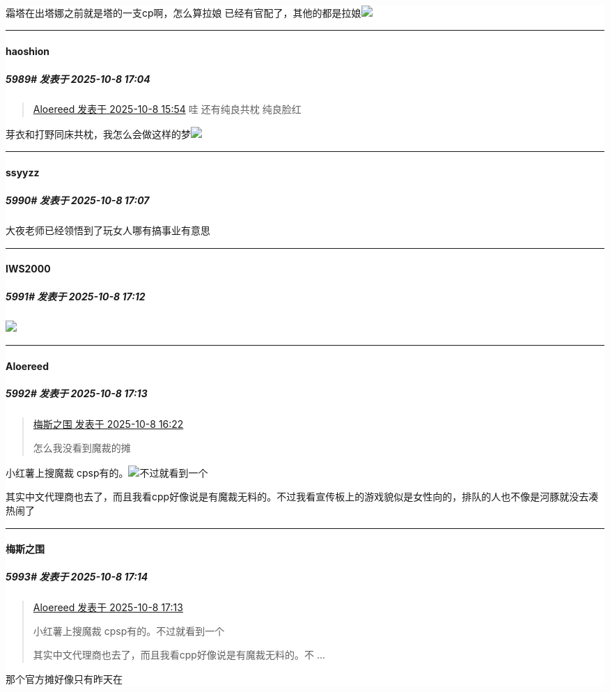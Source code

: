 霜塔在出塔娜之前就是塔的一支cp啊，怎么算拉娘</blockquote>
已经有官配了，其他的都是拉娘<img src="https://static.stage1st.com/image/smiley/face2017/037.png" referrerpolicy="no-referrer">


*****

####  haoshion  
##### 5989#       发表于 2025-10-8 17:04

<blockquote><a href="httphttps://stage1st.com/2b/forum.php?mod=redirect&amp;goto=findpost&amp;pid=68540570&amp;ptid=2262312" target="_blank">Aloereed 发表于 2025-10-8 15:54</a>
哇 还有纯良共枕 纯良脸红</blockquote>
芽衣和打野同床共枕，我怎么会做这样的梦<img src="https://static.stage1st.com/image/smiley/face2017/076.png" referrerpolicy="no-referrer">

*****

####  ssyyzz  
##### 5990#       发表于 2025-10-8 17:07

大夜老师已经领悟到了玩女人哪有搞事业有意思


*****

####  IWS2000  
##### 5991#       发表于 2025-10-8 17:12

<img src="https://p.sda1.dev/27/4147df2743397b0d4c1748b5dbb87576/image.jpg" referrerpolicy="no-referrer">

*****

####  Aloereed  
##### 5992#       发表于 2025-10-8 17:13

<blockquote><a href="httphttps://stage1st.com/2b/forum.php?mod=redirect&amp;goto=findpost&amp;pid=68540681&amp;ptid=2262312" target="_blank">梅斯之围 发表于 2025-10-8 16:22</a>

怎么我没看到魔裁的摊</blockquote>
小红薯上搜魔裁 cpsp有的。<img src="https://static.stage1st.com/image/smiley/face2017/033.png" referrerpolicy="no-referrer">不过就看到一个

其实中文代理商也去了，而且我看cpp好像说是有魔裁无料的。不过我看宣传板上的游戏貌似是女性向的，排队的人也不像是河豚就没去凑热闹了


*****

####  梅斯之围  
##### 5993#       发表于 2025-10-8 17:14

<blockquote><a href="httphttps://stage1st.com/2b/forum.php?mod=redirect&amp;goto=findpost&amp;pid=68540865&amp;ptid=2262312" target="_blank">Aloereed 发表于 2025-10-8 17:13</a>

小红薯上搜魔裁 cpsp有的。不过就看到一个

其实中文代理商也去了，而且我看cpp好像说是有魔裁无料的。不 ...</blockquote>
那个官方摊好像只有昨天在
